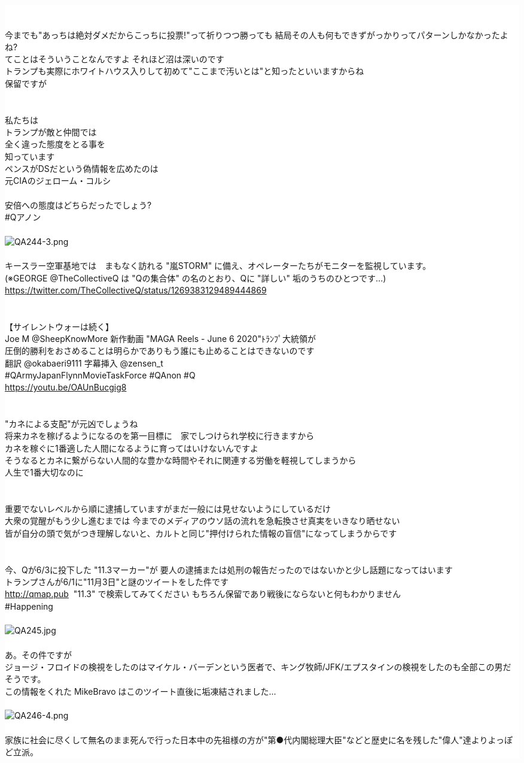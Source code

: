 <br>
<br>
今までも"あっちは絶対ダメだからこっちに投票!"って祈りつつ勝っても 結局その人も何もできずがっかりってパターンしかなかったよね? <br>
てことはそういうことなんですよ それほど沼は深いのです<br>
トランプも実際にホワイトハウス入りして初めて"ここまで汚いとは"と知ったといいますからね<br>
保留ですが<br>
<br>
<br>
私たちは<br>
トランプが敵と仲間では<br>
全く違った態度をとる事を<br>
知っています<br>
ペンスがDSだという偽情報を広めたのは<br>
元CIAのジェローム・コルシ<br>
<br>
安倍への態度はどちらだったでしょう? <br>
#Qアノン<br>
<br>
<img src="../image/QA244-3.png" alt="QA244-3.png"><br>
<br>
キースラー空軍基地では　まもなく訪れる "嵐STORM" に備え、オペレーターたちがモニターを監視しています。<br>
(※GEORGE @TheCollectiveQ は "Qの集合体" の名のとおり、Qに "詳しい" 垢のうちのひとつです...)<br>
<a href="https://twitter.com/TheCollectiveQ/status/1269383129489444869"><span class="s2">https://twitter.com/TheCollectiveQ/status/1269383129489444869</span></a> <br>
<br>
<br>
【サイレントウォーは続く】<br>
Joe M @SheepKnowMore 新作動画 "MAGA Reels - June 6 2020"ﾄﾗﾝﾌﾟ大統領が<br>
圧倒的勝利をおさめることは明らかでありもう誰にも止めることはできないのです <br>
翻訳 @okabaeri9111 字幕挿入 @zensen_t<br>
#QArmyJapanFlynnMovieTaskForce #QAnon #Q<br>
<a href="https://youtu.be/OAUnBucgig8"><span class="s2">https://youtu.be/OAUnBucgig8</span></a> <br>
<br>
<br>
"カネによる支配"が元凶でしょうね<br>
将来カネを稼げるようになるのを第一目標に　家でしつけられ学校に行きますから<br>
カネを稼ぐに1番適した人間になるように育ってはいけないんですよ<br>
そうなるとカネに繋がらない人間的な豊かな時間やそれに関連する労働を軽視してしまうから　<br>
人生で1番大切なのに<br>
<br>
<br>
重要でないレベルから順に逮捕していますがまだ一般には見せないようにしているだけ<br>
大衆の覚醒がもう少し進むまでは 今までのメディアのウソ話の流れを急転換させ真実をいきなり晒せない<br>
皆が自分の頭で気がつき理解しないと、カルトと同じ"押付けられた情報の盲信"になってしまうからです<br>
<br>
<br>
今、Qが6/3に投下した "11.3マーカー"が 要人の逮捕または処刑の報告だったのではないかと少し話題になってはいます<br>
トランプさんが6/1に"11月3日"と謎のツイートをした件です<br>
<a href="http://qmap.pub/"><span class="s2">http://qmap.pub</span></a>  "11.3" で検索してみてください もちろん保留であり戦後にならないと何もわかりません<br>
#Happening<br>
<br>
<img src="../image/QA245.jpg" alt="QA245.jpg"><br>
<br>
あ。その件ですが<br>
ジョージ・フロイドの検視をしたのはマイケル・バーデンという医者で、キング牧師/JFK/エプスタインの検視をしたのも全部この男だそうです。<br>
この情報をくれた MikeBravo はこのツイート直後に垢凍結されました...<br>
<br>
<img src="../image/QA246-4.png" alt="QA246-4.png"><br>
<br>
家族に社会に尽くして無名のまま死んで行った日本中の先祖様の方が"第●代内閣総理大臣"などと歴史に名を残した"偉人"達よりよっぽど立派。<br>
